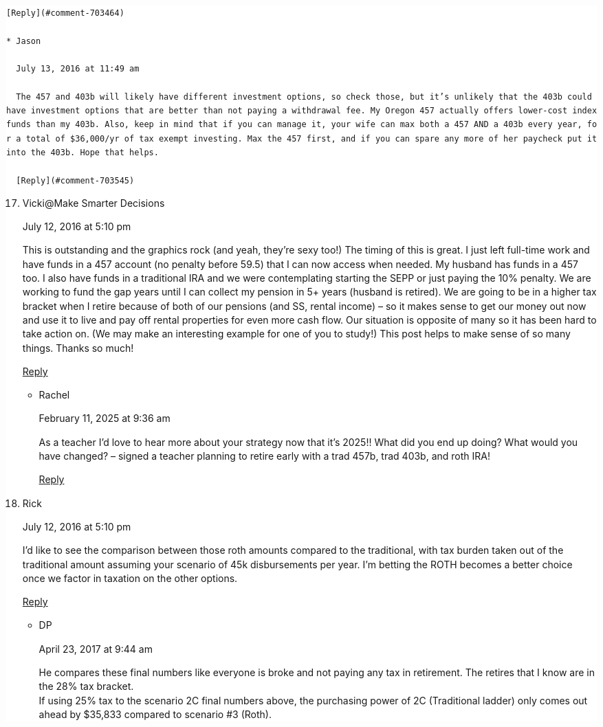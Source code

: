     [Reply](#comment-703464)

    * Jason

      July 13, 2016 at 11:49 am

      The 457 and 403b will likely have different investment options, so check those, but it’s unlikely that the 403b could have investment options that are better than not paying a withdrawal fee. My Oregon 457 actually offers lower-cost index funds than my 403b. Also, keep in mind that if you can manage it, your wife can max both a 457 AND a 403b every year, for a total of $36,000/yr of tax exempt investing. Max the 457 first, and if you can spare any more of her paycheck put it into the 403b. Hope that helps.

      [Reply](#comment-703545)
17. Vicki@Make Smarter Decisions

    July 12, 2016 at 5:10 pm

    This is outstanding and the graphics rock (and yeah, they’re sexy too!) The timing of this is great. I just left full-time work and have funds in a 457 account (no penalty before 59.5) that I can now access when needed. My husband has funds in a 457 too. I also have funds in a traditional IRA and we were contemplating starting the SEPP or just paying the 10% penalty. We are working to fund the gap years until I can collect my pension in 5+ years (husband is retired). We are going to be in a higher tax bracket when I retire because of both of our pensions (and SS, rental income) – so it makes sense to get our money out now and use it to live and pay off rental properties for even more cash flow. Our situation is opposite of many so it has been hard to take action on. (We may make an interesting example for one of you to study!) This post helps to make sense of so many things. Thanks so much!

    [Reply](#comment-703465)

    * Rachel

      February 11, 2025 at 9:36 am

      As a teacher I’d love to hear more about your strategy now that it’s 2025!! What did you end up doing? What would you have changed? – signed a teacher planning to retire early with a trad 457b, trad 403b, and roth IRA!

      [Reply](#comment-863605)
18. Rick

    July 12, 2016 at 5:10 pm

    I’d like to see the comparison between those roth amounts compared to the traditional, with tax burden taken out of the traditional amount assuming your scenario of 45k disbursements per year. I’m betting the ROTH becomes a better choice once we factor in taxation on the other options.

    [Reply](#comment-703466)

    * DP

      April 23, 2017 at 9:44 am

      He compares these final numbers like everyone is broke and not paying any tax in retirement. The retires that I know are in the 28% tax bracket.  
      If using 25% tax to the scenario 2C final numbers above, the purchasing power of 2C (Traditional ladder) only comes out ahead by $35,833 compared to scenario #3 (Roth).
